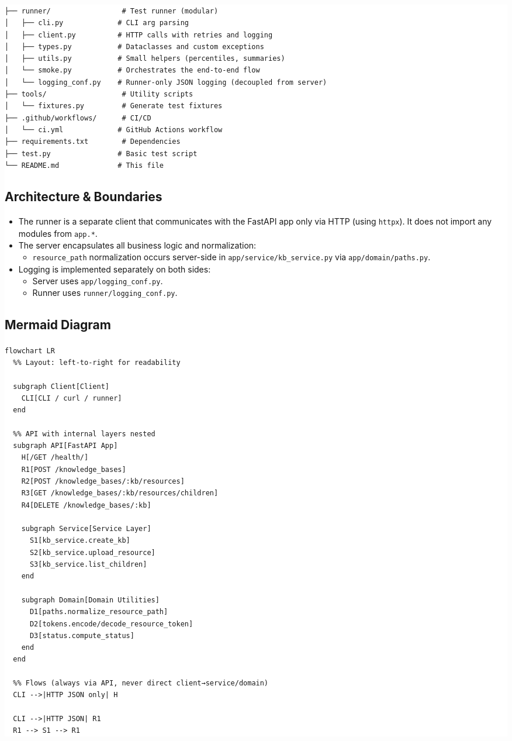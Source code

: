 ```
├── runner/                 # Test runner (modular)
│   ├── cli.py             # CLI arg parsing
│   ├── client.py          # HTTP calls with retries and logging
│   ├── types.py           # Dataclasses and custom exceptions
│   ├── utils.py           # Small helpers (percentiles, summaries)
│   └── smoke.py           # Orchestrates the end-to-end flow
│   └── logging_conf.py    # Runner-only JSON logging (decoupled from server)
├── tools/                  # Utility scripts
│   └── fixtures.py         # Generate test fixtures
├── .github/workflows/      # CI/CD
│   └── ci.yml             # GitHub Actions workflow
├── requirements.txt        # Dependencies
├── test.py                # Basic test script
└── README.md              # This file
```

## Architecture & Boundaries

- The runner is a separate client that communicates with the FastAPI app only via HTTP (using `httpx`). It does not import any modules from `app.*`.
- The server encapsulates all business logic and normalization:
  - `resource_path` normalization occurs server-side in `app/service/kb_service.py` via `app/domain/paths.py`.
- Logging is implemented separately on both sides:
  - Server uses `app/logging_conf.py`.
  - Runner uses `runner/logging_conf.py`.

## Mermaid Diagram 

```mermaid
flowchart LR
  %% Layout: left-to-right for readability

  subgraph Client[Client]
    CLI[CLI / curl / runner]
  end

  %% API with internal layers nested
  subgraph API[FastAPI App]
    H[/GET /health/]
    R1[POST /knowledge_bases]
    R2[POST /knowledge_bases/:kb/resources]
    R3[GET /knowledge_bases/:kb/resources/children]
    R4[DELETE /knowledge_bases/:kb]

    subgraph Service[Service Layer]
      S1[kb_service.create_kb]
      S2[kb_service.upload_resource]
      S3[kb_service.list_children]
    end

    subgraph Domain[Domain Utilities]
      D1[paths.normalize_resource_path]
      D2[tokens.encode/decode_resource_token]
      D3[status.compute_status]
    end
  end

  %% Flows (always via API, never direct client→service/domain)
  CLI -->|HTTP JSON only| H

  CLI -->|HTTP JSON| R1
  R1 --> S1 --> R1
```